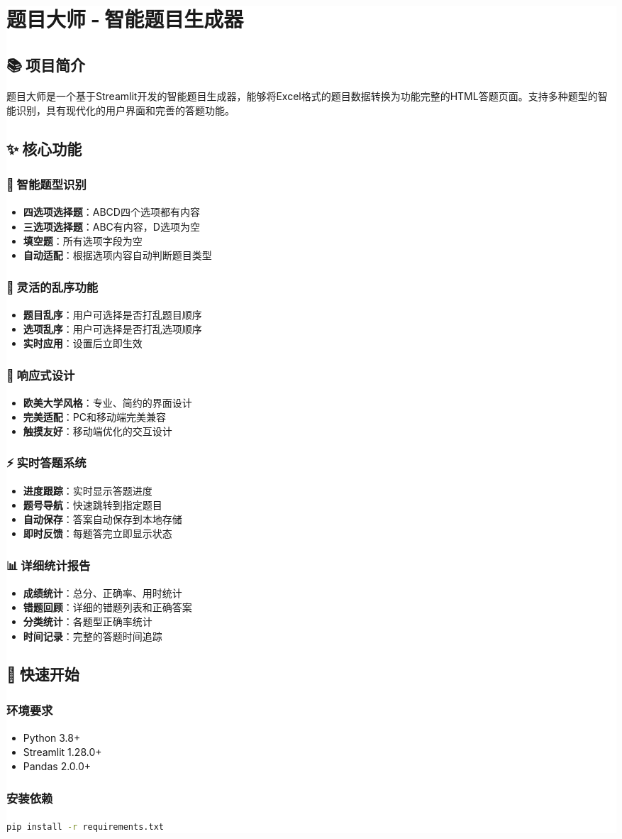 # 题目大师 - 智能题目生成器

## 📚 项目简介

题目大师是一个基于Streamlit开发的智能题目生成器，能够将Excel格式的题目数据转换为功能完整的HTML答题页面。支持多种题型的智能识别，具有现代化的用户界面和完善的答题功能。

## ✨ 核心功能

### 🎯 智能题型识别
- **四选项选择题**：ABCD四个选项都有内容
- **三选项选择题**：ABC有内容，D选项为空
- **填空题**：所有选项字段为空
- **自动适配**：根据选项内容自动判断题目类型

### 🔀 灵活的乱序功能
- **题目乱序**：用户可选择是否打乱题目顺序
- **选项乱序**：用户可选择是否打乱选项顺序
- **实时应用**：设置后立即生效

### 📱 响应式设计
- **欧美大学风格**：专业、简约的界面设计
- **完美适配**：PC和移动端完美兼容
- **触摸友好**：移动端优化的交互设计

### ⚡ 实时答题系统
- **进度跟踪**：实时显示答题进度
- **题号导航**：快速跳转到指定题目
- **自动保存**：答案自动保存到本地存储
- **即时反馈**：每题答完立即显示状态

### 📊 详细统计报告
- **成绩统计**：总分、正确率、用时统计
- **错题回顾**：详细的错题列表和正确答案
- **分类统计**：各题型正确率统计
- **时间记录**：完整的答题时间追踪

## 🚀 快速开始

### 环境要求
- Python 3.8+
- Streamlit 1.28.0+
- Pandas 2.0.0+

### 安装依赖
```bash
pip install -r requirements.txt
```

